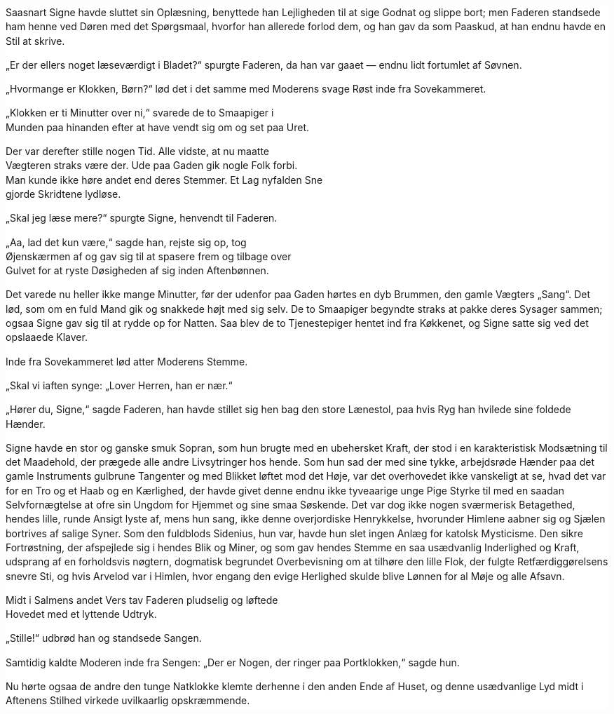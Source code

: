 Saasnart Signe havde sluttet sin Oplæsning, benyttede han Lejligheden til at sige Godnat og slippe bort; men Faderen standsede ham henne ved Døren med det Spørgsmaal, hvorfor han allerede forlod dem, og han gav da som Paaskud, at han endnu havde en Stil at skrive.

„Er der ellers noget læseværdigt i Bladet?“ spurgte Faderen, da han var gaaet — endnu lidt fortumlet af Søvnen.

„Hvormange er Klokken, Børn?“ lød det i det samme med Moderens svage Røst inde fra Sovekammeret.

„Klokken er ti Minutter over ni,“ svarede de to Smaapiger i  
Munden paa hinanden efter at have vendt sig om og set paa Uret.  

Der var derefter stille nogen Tid. Alle vidste, at nu maatte  
Vægteren straks være der. Ude paa Gaden gik nogle Folk forbi.  
Man kunde ikke høre andet end deres Stemmer. Et Lag nyfalden Sne  
gjorde Skridtene lydløse.  

„Skal jeg læse mere?“ spurgte Signe, henvendt til Faderen.

„Aa, lad det kun være,“ sagde han, rejste sig op, tog  
Øjenskærmen af og gav sig til at spasere frem og tilbage over  
Gulvet for at ryste Døsigheden af sig inden Aftenbønnen.  

Det varede nu heller ikke mange Minutter, før der udenfor paa Gaden hørtes en dyb Brummen, den gamle Vægters „Sang“. Det lød, som om en fuld Mand gik og snakkede højt med sig selv. De to Smaapiger begyndte straks at pakke deres Sysager sammen; ogsaa Signe gav sig til at rydde op for Natten. Saa blev de to Tjenestepiger hentet ind fra Køkkenet, og Signe satte sig ved det opslaaede Klaver.

Inde fra Sovekammeret lød atter Moderens Stemme.

„Skal vi iaften synge: „Lover Herren, han er nær.“

„Hører du, Signe,“ sagde Faderen, han havde stillet sig hen bag den store Lænestol, paa hvis Ryg han hvilede sine foldede Hænder.

Signe havde en stor og ganske smuk Sopran, som hun brugte med en ubehersket Kraft, der stod i en karakteristisk Modsætning til det Maadehold, der prægede alle andre Livsytringer hos hende. Som hun sad der med sine tykke, arbejdsrøde Hænder paa det gamle Instruments gulbrune Tangenter og med Blikket løftet mod det Høje, var det overhovedet ikke vanskeligt at se, hvad det var for en Tro og et Haab og en Kærlighed, der havde givet denne endnu ikke tyveaarige unge Pige Styrke til med en saadan Selvfornægtelse at ofre sin Ungdom for Hjemmet og sine smaa Søskende. Det var dog ikke nogen sværmerisk Betagethed, hendes lille, runde Ansigt lyste af, mens hun sang, ikke denne overjordiske Henrykkelse, hvorunder Himlene aabner sig og Sjælen bortrives af salige Syner. Som den fuldblods Sidenius, hun var, havde hun slet ingen Anlæg for katolsk Mysticisme. Den sikre Fortrøstning, der afspejlede sig i hendes Blik og Miner, og som gav hendes Stemme en saa usædvanlig Inderlighed og Kraft, udsprang af en forholdsvis nøgtern, dogmatisk begrundet Overbevisning om at tilhøre den lille Flok, der fulgte Retfærdiggørelsens snevre Sti, og hvis Arvelod var i Himlen, hvor engang den evige Herlighed skulde blive Lønnen for al Møje og alle Afsavn.

Midt i Salmens andet Vers tav Faderen pludselig og løftede  
Hovedet med et lyttende Udtryk.  

„Stille!“ udbrød han og standsede Sangen.

Samtidig kaldte Moderen inde fra Sengen: „Der er Nogen, der ringer paa Portklokken,“ sagde hun.

Nu hørte ogsaa de andre den tunge Natklokke klemte derhenne i den anden Ende af Huset, og denne usædvanlige Lyd midt i Aftenens Stilhed virkede uvilkaarlig opskræmmende.
